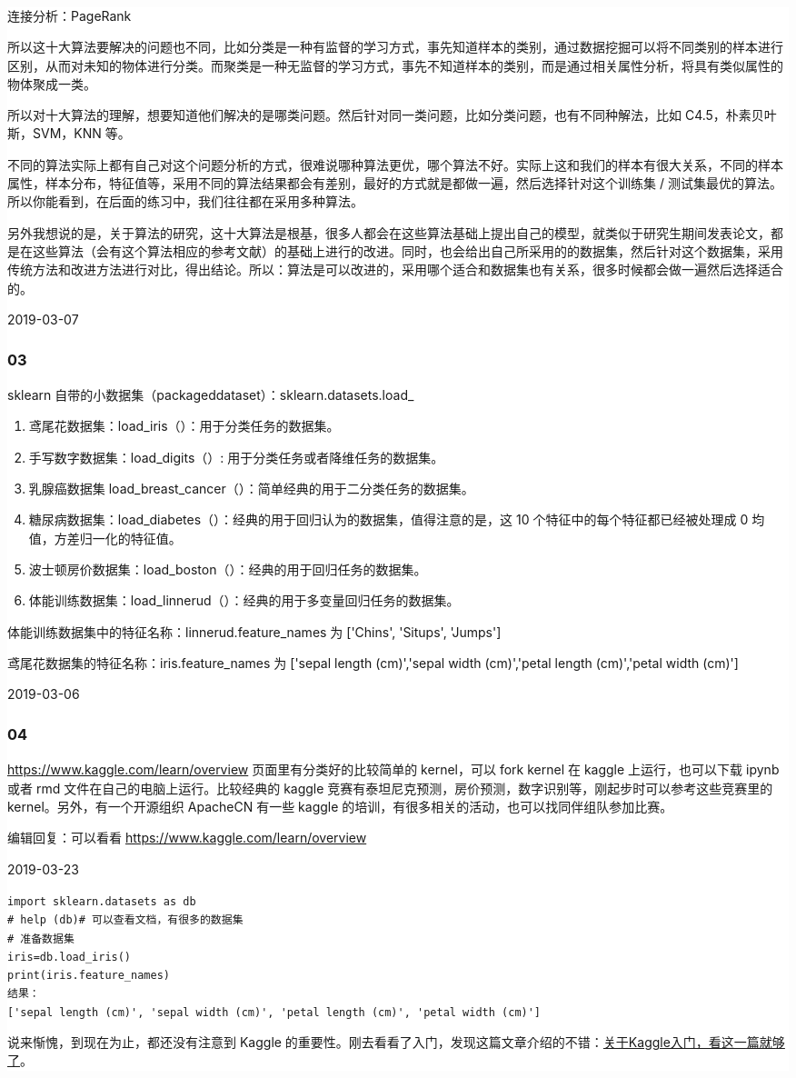 连接分析：PageRank

所以这十大算法要解决的问题也不同，比如分类是一种有监督的学习方式，事先知道样本的类别，通过数据挖掘可以将不同类别的样本进行区别，从而对未知的物体进行分类。而聚类是一种无监督的学习方式，事先不知道样本的类别，而是通过相关属性分析，将具有类似属性的物体聚成一类。

所以对十大算法的理解，想要知道他们解决的是哪类问题。然后针对同一类问题，比如分类问题，也有不同种解法，比如 C4.5，朴素贝叶斯，SVM，KNN 等。

不同的算法实际上都有自己对这个问题分析的方式，很难说哪种算法更优，哪个算法不好。实际上这和我们的样本有很大关系，不同的样本属性，样本分布，特征值等，采用不同的算法结果都会有差别，最好的方式就是都做一遍，然后选择针对这个训练集 / 测试集最优的算法。所以你能看到，在后面的练习中，我们往往都在采用多种算法。

另外我想说的是，关于算法的研究，这十大算法是根基，很多人都会在这些算法基础上提出自己的模型，就类似于研究生期间发表论文，都是在这些算法（会有这个算法相应的参考文献）的基础上进行的改进。同时，也会给出自己所采用的的数据集，然后针对这个数据集，采用传统方法和改进方法进行对比，得出结论。所以：算法是可以改进的，采用哪个适合和数据集也有关系，很多时候都会做一遍然后选择适合的。

2019-03-07

### 03

sklearn 自带的小数据集（packageddataset）：sklearn.datasets.load_<name>

1) 鸢尾花数据集：load_iris（）：用于分类任务的数据集。

2) 手写数字数据集：load_digits（）: 用于分类任务或者降维任务的数据集。

3) 乳腺癌数据集 load_breast_cancer（）：简单经典的用于二分类任务的数据集。

4) 糖尿病数据集：load_diabetes（）：经典的用于回归认为的数据集，值得注意的是，这 10 个特征中的每个特征都已经被处理成 0 均值，方差归一化的特征值。

5) 波士顿房价数据集：load_boston（）：经典的用于回归任务的数据集。

6) 体能训练数据集：load_linnerud（）：经典的用于多变量回归任务的数据集。

体能训练数据集中的特征名称：linnerud.feature_names 为 ['Chins', 'Situps', 'Jumps']

鸢尾花数据集的特征名称：iris.feature_names 为 ['sepal length (cm)','sepal width (cm)','petal length (cm)','petal width (cm)']

2019-03-06

### 04

https://www.kaggle.com/learn/overview 页面里有分类好的比较简单的 kernel，可以 fork kernel 在 kaggle 上运行，也可以下载 ipynb 或者 rmd 文件在自己的电脑上运行。比较经典的 kaggle 竞赛有泰坦尼克预测，房价预测，数字识别等，刚起步时可以参考这些竞赛里的 kernel。另外，有一个开源组织 ApacheCN 有一些 kaggle 的培训，有很多相关的活动，也可以找同伴组队参加比赛。

编辑回复：可以看看 https://www.kaggle.com/learn/overview

2019-03-23

```
import sklearn.datasets as db
# help (db)# 可以查看文档，有很多的数据集
# 准备数据集
iris=db.load_iris()
print(iris.feature_names)
结果：
['sepal length (cm)', 'sepal width (cm)', 'petal length (cm)', 'petal width (cm)']
```

说来惭愧，到现在为止，都还没有注意到 Kaggle 的重要性。刚去看看了入门，发现这篇文章介绍的不错：[关于Kaggle入门，看这一篇就够了](http://www.360doc.com/content/18/0106/16/44422250_719580875.shtml#)。
